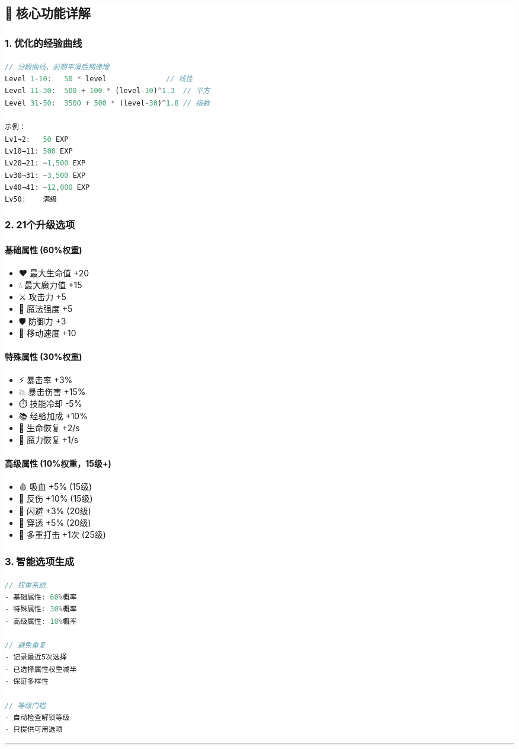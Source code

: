 
## 🎯 核心功能详解

### 1. 优化的经验曲线

```typescript
// 分段曲线，前期平滑后期递增
Level 1-10:   50 * level              // 线性
Level 11-30:  500 + 100 * (level-10)^1.3  // 平方
Level 31-50:  3500 + 500 * (level-30)^1.8 // 指数

示例：
Lv1→2:   50 EXP
Lv10→11: 500 EXP
Lv20→21: ~1,500 EXP
Lv30→31: ~3,500 EXP
Lv40→41: ~12,000 EXP
Lv50:    满级
```

### 2. 21个升级选项

#### 基础属性 (60%权重)
- ❤️ 最大生命值 +20
- 💧 最大魔力值 +15
- ⚔️ 攻击力 +5
- 🔮 魔法强度 +5
- 🛡️ 防御力 +3
- 👟 移动速度 +10

#### 特殊属性 (30%权重)
- ⚡ 暴击率 +3%
- 💥 暴击伤害 +15%
- ⏱️ 技能冷却 -5%
- 📚 经验加成 +10%
- 💚 生命恢复 +2/s
- 💙 魔力恢复 +1/s

#### 高级属性 (10%权重，15级+)
- 🩸 吸血 +5% (15级)
- 🔄 反伤 +10% (15级)
- 💨 闪避 +3% (20级)
- 🎯 穿透 +5% (20级)
- 🌟 多重打击 +1次 (25级)

### 3. 智能选项生成

```typescript
// 权重系统
- 基础属性: 60%概率
- 特殊属性: 30%概率
- 高级属性: 10%概率

// 避免重复
- 记录最近5次选择
- 已选择属性权重减半
- 保证多样性

// 等级门槛
- 自动检查解锁等级
- 只提供可用选项
```

---